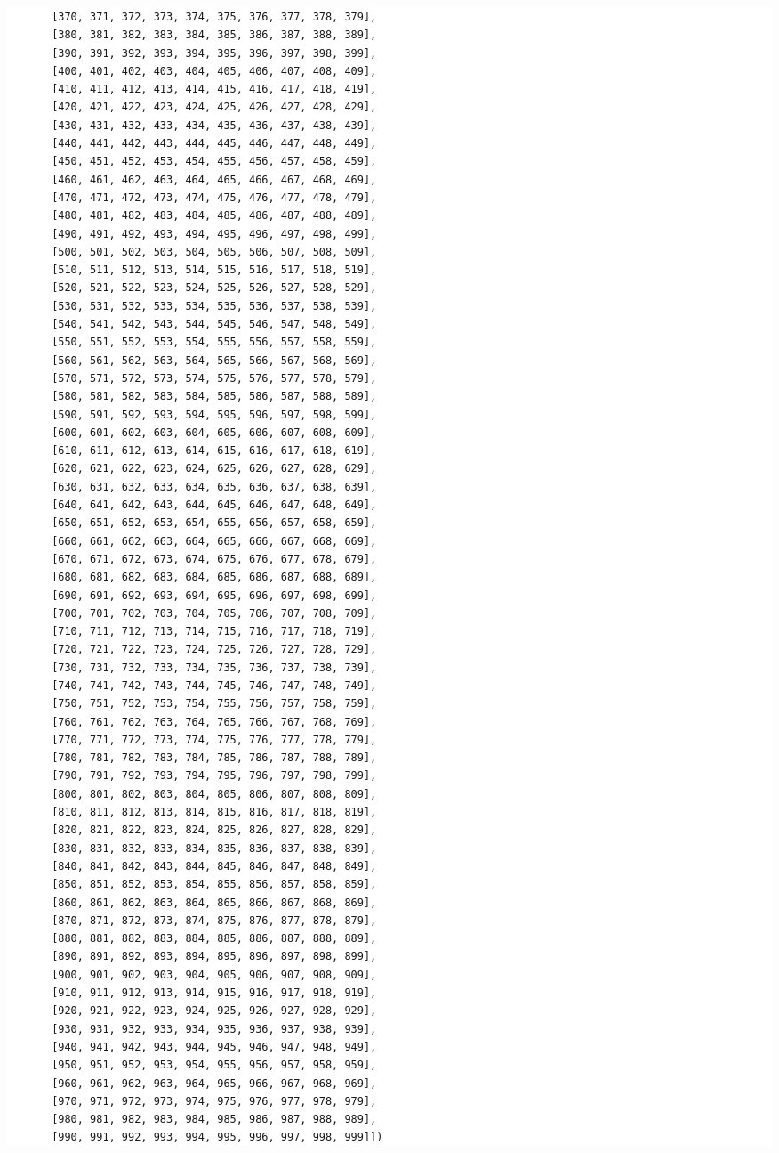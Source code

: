            [370, 371, 372, 373, 374, 375, 376, 377, 378, 379],
           [380, 381, 382, 383, 384, 385, 386, 387, 388, 389],
           [390, 391, 392, 393, 394, 395, 396, 397, 398, 399],
           [400, 401, 402, 403, 404, 405, 406, 407, 408, 409],
           [410, 411, 412, 413, 414, 415, 416, 417, 418, 419],
           [420, 421, 422, 423, 424, 425, 426, 427, 428, 429],
           [430, 431, 432, 433, 434, 435, 436, 437, 438, 439],
           [440, 441, 442, 443, 444, 445, 446, 447, 448, 449],
           [450, 451, 452, 453, 454, 455, 456, 457, 458, 459],
           [460, 461, 462, 463, 464, 465, 466, 467, 468, 469],
           [470, 471, 472, 473, 474, 475, 476, 477, 478, 479],
           [480, 481, 482, 483, 484, 485, 486, 487, 488, 489],
           [490, 491, 492, 493, 494, 495, 496, 497, 498, 499],
           [500, 501, 502, 503, 504, 505, 506, 507, 508, 509],
           [510, 511, 512, 513, 514, 515, 516, 517, 518, 519],
           [520, 521, 522, 523, 524, 525, 526, 527, 528, 529],
           [530, 531, 532, 533, 534, 535, 536, 537, 538, 539],
           [540, 541, 542, 543, 544, 545, 546, 547, 548, 549],
           [550, 551, 552, 553, 554, 555, 556, 557, 558, 559],
           [560, 561, 562, 563, 564, 565, 566, 567, 568, 569],
           [570, 571, 572, 573, 574, 575, 576, 577, 578, 579],
           [580, 581, 582, 583, 584, 585, 586, 587, 588, 589],
           [590, 591, 592, 593, 594, 595, 596, 597, 598, 599],
           [600, 601, 602, 603, 604, 605, 606, 607, 608, 609],
           [610, 611, 612, 613, 614, 615, 616, 617, 618, 619],
           [620, 621, 622, 623, 624, 625, 626, 627, 628, 629],
           [630, 631, 632, 633, 634, 635, 636, 637, 638, 639],
           [640, 641, 642, 643, 644, 645, 646, 647, 648, 649],
           [650, 651, 652, 653, 654, 655, 656, 657, 658, 659],
           [660, 661, 662, 663, 664, 665, 666, 667, 668, 669],
           [670, 671, 672, 673, 674, 675, 676, 677, 678, 679],
           [680, 681, 682, 683, 684, 685, 686, 687, 688, 689],
           [690, 691, 692, 693, 694, 695, 696, 697, 698, 699],
           [700, 701, 702, 703, 704, 705, 706, 707, 708, 709],
           [710, 711, 712, 713, 714, 715, 716, 717, 718, 719],
           [720, 721, 722, 723, 724, 725, 726, 727, 728, 729],
           [730, 731, 732, 733, 734, 735, 736, 737, 738, 739],
           [740, 741, 742, 743, 744, 745, 746, 747, 748, 749],
           [750, 751, 752, 753, 754, 755, 756, 757, 758, 759],
           [760, 761, 762, 763, 764, 765, 766, 767, 768, 769],
           [770, 771, 772, 773, 774, 775, 776, 777, 778, 779],
           [780, 781, 782, 783, 784, 785, 786, 787, 788, 789],
           [790, 791, 792, 793, 794, 795, 796, 797, 798, 799],
           [800, 801, 802, 803, 804, 805, 806, 807, 808, 809],
           [810, 811, 812, 813, 814, 815, 816, 817, 818, 819],
           [820, 821, 822, 823, 824, 825, 826, 827, 828, 829],
           [830, 831, 832, 833, 834, 835, 836, 837, 838, 839],
           [840, 841, 842, 843, 844, 845, 846, 847, 848, 849],
           [850, 851, 852, 853, 854, 855, 856, 857, 858, 859],
           [860, 861, 862, 863, 864, 865, 866, 867, 868, 869],
           [870, 871, 872, 873, 874, 875, 876, 877, 878, 879],
           [880, 881, 882, 883, 884, 885, 886, 887, 888, 889],
           [890, 891, 892, 893, 894, 895, 896, 897, 898, 899],
           [900, 901, 902, 903, 904, 905, 906, 907, 908, 909],
           [910, 911, 912, 913, 914, 915, 916, 917, 918, 919],
           [920, 921, 922, 923, 924, 925, 926, 927, 928, 929],
           [930, 931, 932, 933, 934, 935, 936, 937, 938, 939],
           [940, 941, 942, 943, 944, 945, 946, 947, 948, 949],
           [950, 951, 952, 953, 954, 955, 956, 957, 958, 959],
           [960, 961, 962, 963, 964, 965, 966, 967, 968, 969],
           [970, 971, 972, 973, 974, 975, 976, 977, 978, 979],
           [980, 981, 982, 983, 984, 985, 986, 987, 988, 989],
           [990, 991, 992, 993, 994, 995, 996, 997, 998, 999]])
